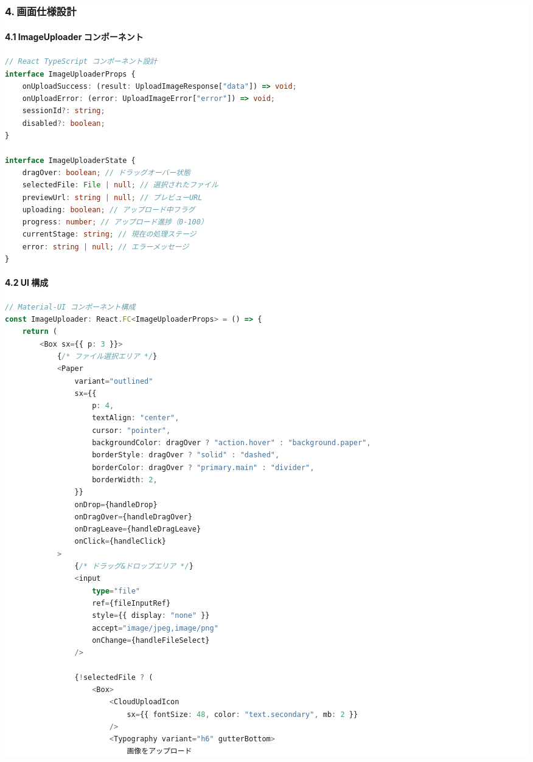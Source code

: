 ### 4. 画面仕様設計

#### 4.1 ImageUploader コンポーネント

```typescript
// React TypeScript コンポーネント設計
interface ImageUploaderProps {
	onUploadSuccess: (result: UploadImageResponse["data"]) => void;
	onUploadError: (error: UploadImageError["error"]) => void;
	sessionId?: string;
	disabled?: boolean;
}

interface ImageUploaderState {
	dragOver: boolean; // ドラッグオーバー状態
	selectedFile: File | null; // 選択されたファイル
	previewUrl: string | null; // プレビューURL
	uploading: boolean; // アップロード中フラグ
	progress: number; // アップロード進捗（0-100）
	currentStage: string; // 現在の処理ステージ
	error: string | null; // エラーメッセージ
}
```

#### 4.2 UI 構成

```typescript
// Material-UI コンポーネント構成
const ImageUploader: React.FC<ImageUploaderProps> = () => {
	return (
		<Box sx={{ p: 3 }}>
			{/* ファイル選択エリア */}
			<Paper
				variant="outlined"
				sx={{
					p: 4,
					textAlign: "center",
					cursor: "pointer",
					backgroundColor: dragOver ? "action.hover" : "background.paper",
					borderStyle: dragOver ? "solid" : "dashed",
					borderColor: dragOver ? "primary.main" : "divider",
					borderWidth: 2,
				}}
				onDrop={handleDrop}
				onDragOver={handleDragOver}
				onDragLeave={handleDragLeave}
				onClick={handleClick}
			>
				{/* ドラッグ&ドロップエリア */}
				<input
					type="file"
					ref={fileInputRef}
					style={{ display: "none" }}
					accept="image/jpeg,image/png"
					onChange={handleFileSelect}
				/>

				{!selectedFile ? (
					<Box>
						<CloudUploadIcon
							sx={{ fontSize: 48, color: "text.secondary", mb: 2 }}
						/>
						<Typography variant="h6" gutterBottom>
							画像をアップロード
```